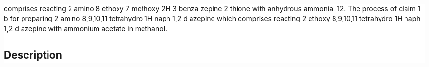 comprises reacting 2 amino 8 ethoxy 7 methoxy 2H 3 benza zepine 2 thione with anhydrous ammonia. 12. The process of claim 1 b for preparing 2 amino 8,9,10,11 tetrahydro 1H naph 1,2 d azepine which comprises reacting 2 ethoxy 8,9,10,11 tetrahydro 1H naph 1,2 d azepine with ammonium acetate in methanol.

## Description